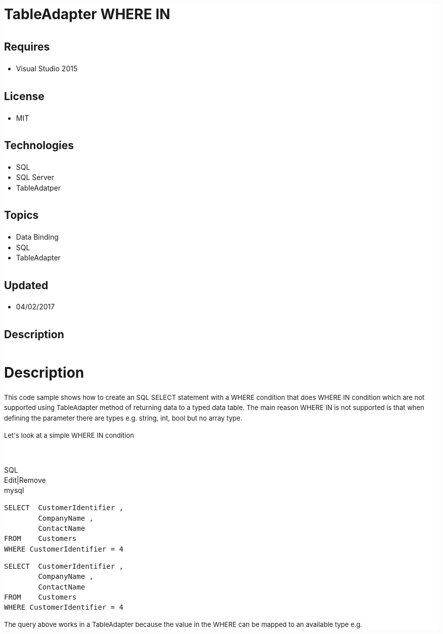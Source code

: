 # TableAdapter WHERE IN
## Requires
- Visual Studio 2015
## License
- MIT
## Technologies
- SQL
- SQL Server
- TableAdatper
## Topics
- Data Binding
- SQL
- TableAdapter
## Updated
- 04/02/2017
## Description

<h1>Description</h1>
<p><span style="font-size:small">This code sample shows how to create an SQL SELECT statement with a WHERE condition that does WHERE IN condition which are not supported using TableAdapter method of returning data to a typed data table. The main reason WHERE
 IN is not supported is that when defining the parameter there are types e.g. string, int, bool but no array type.</span></p>
<p><span style="font-size:small">Let's look at a simple WHERE IN condition</span></p>
<p>&nbsp;</p>
<div class="scriptcode">
<div class="pluginEditHolder" pluginCommand="mceScriptCode">
<div class="title"><span>SQL</span></div>
<div class="pluginLinkHolder"><span class="pluginEditHolderLink">Edit</span>|<span class="pluginRemoveHolderLink">Remove</span></div>
<span class="hidden">mysql</span>
<pre class="hidden">SELECT  CustomerIdentifier ,
        CompanyName ,
        ContactName
FROM    Customers
WHERE CustomerIdentifier = 4</pre>
<div class="preview">
<pre class="js">SELECT&nbsp;&nbsp;CustomerIdentifier&nbsp;,&nbsp;
&nbsp;&nbsp;&nbsp;&nbsp;&nbsp;&nbsp;&nbsp;&nbsp;CompanyName&nbsp;,&nbsp;
&nbsp;&nbsp;&nbsp;&nbsp;&nbsp;&nbsp;&nbsp;&nbsp;ContactName&nbsp;
FROM&nbsp;&nbsp;&nbsp;&nbsp;Customers&nbsp;
WHERE&nbsp;CustomerIdentifier&nbsp;=&nbsp;<span class="js__num">4</span></pre>
</div>
</div>
</div>
<div class="endscriptcode"><span style="font-size:small">The query above works in a TableAdapter because the value in the WHERE can be mapped to an available type e.g.</span></div>
<div class="endscriptcode"></div>